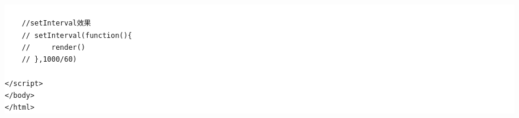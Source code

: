 ```

    //setInterval效果
    // setInterval(function(){
    //     render()
    // },1000/60)

</script>
</body>
</html>
```
